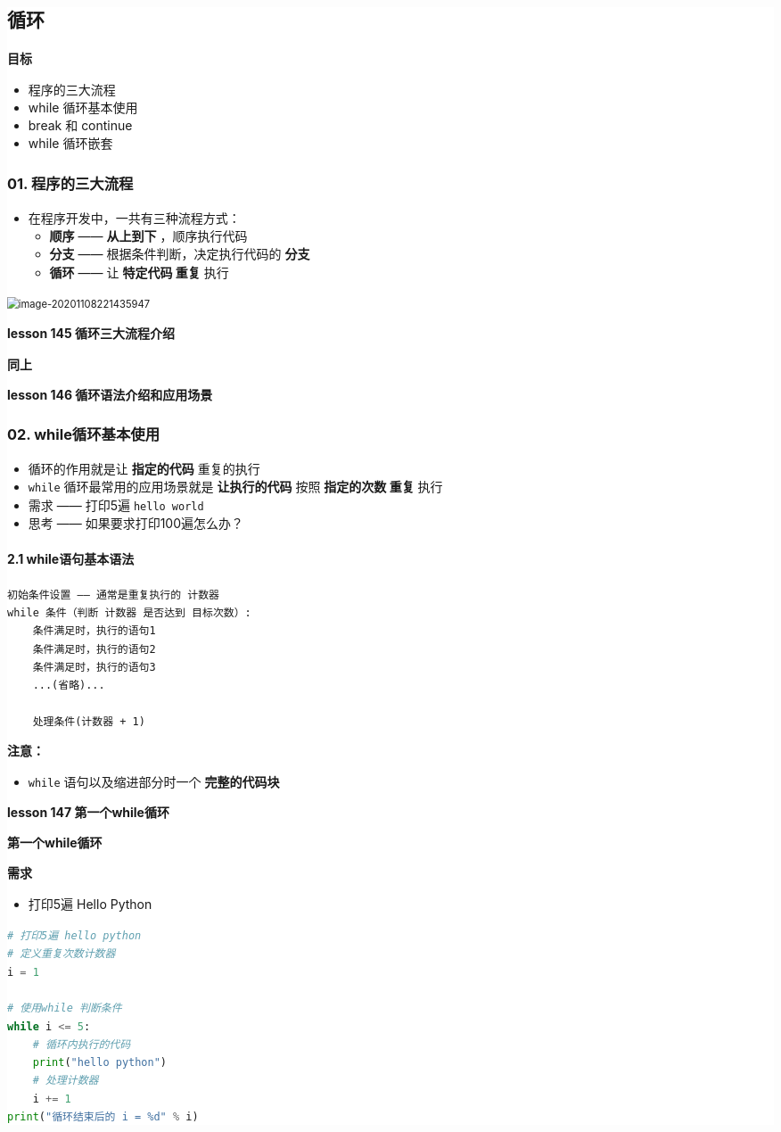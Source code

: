 ## 循环

**目标**

* 程序的三大流程
* while 循环基本使用
* break 和 continue
* while 循环嵌套

### 01. 程序的三大流程

* 在程序开发中，一共有三种流程方式：
  * **顺序** —— **从上到下** ，顺序执行代码
  * **分支** —— 根据条件判断，决定执行代码的 **分支**
  * **循环** —— 让 **特定代码 重复** 执行

<img src="/Users/derek/Library/Application Support/typora-user-images/image-20201108221435947.png" alt="image-20201108221435947" style="zoom:80%;" />

**lesson 145 循环三大流程介绍**

**同上**

**lesson 146 循环语法介绍和应用场景**

### 02. while循环基本使用

* 循环的作用就是让 **指定的代码** 重复的执行
* `while` 循环最常用的应用场景就是 **让执行的代码** 按照 **指定的次数 重复** 执行
* 需求 —— 打印5遍 `hello world`
* 思考 —— 如果要求打印100遍怎么办？

#### 2.1 while语句基本语法

```
初始条件设置 —— 通常是重复执行的 计数器
while 条件（判断 计数器 是否达到 目标次数）:
	条件满足时，执行的语句1
	条件满足时，执行的语句2
	条件满足时，执行的语句3
	...(省略)...
	
	处理条件(计数器 + 1)
```

**注意：**

* `while` 语句以及缩进部分时一个 **完整的代码块**

**lesson 147 第一个while循环**

**第一个while循环**

**需求**

* 打印5遍 Hello Python

```python
# 打印5遍 hello python
# 定义重复次数计数器
i = 1

# 使用while 判断条件
while i <= 5:
    # 循环内执行的代码
    print("hello python")
    # 处理计数器
    i += 1
print("循环结束后的 i = %d" % i)
```
